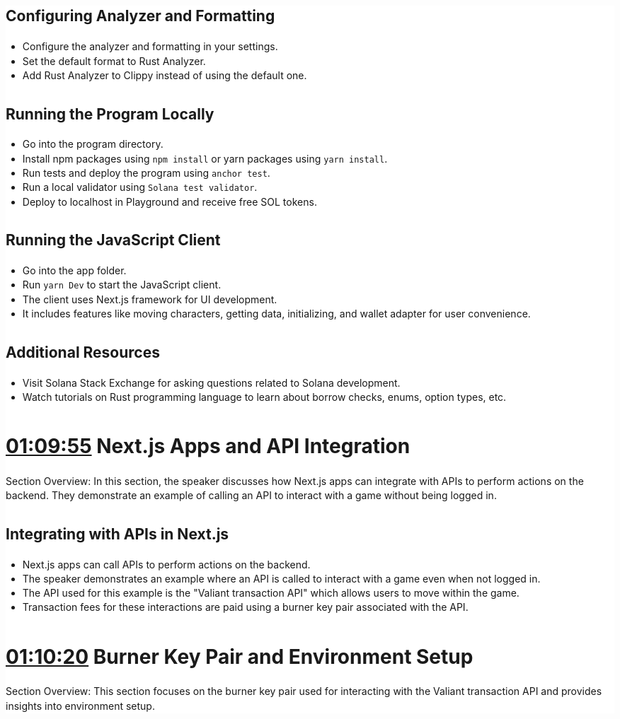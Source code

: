 ## Configuring Analyzer and Formatting

- Configure the analyzer and formatting in your settings.
- Set the default format to Rust Analyzer.
- Add Rust Analyzer to Clippy instead of using the default one.

## Running the Program Locally

- Go into the program directory.
- Install npm packages using `npm install` or yarn packages using `yarn install`.
- Run tests and deploy the program using `anchor test`.
- Run a local validator using `Solana test validator`.
- Deploy to localhost in Playground and receive free SOL tokens.

## Running the JavaScript Client

- Go into the app folder.
- Run `yarn Dev` to start the JavaScript client.
- The client uses Next.js framework for UI development.
- It includes features like moving characters, getting data, initializing, and wallet adapter for user convenience.

## Additional Resources

- Visit Solana Stack Exchange for asking questions related to Solana development.
- Watch tutorials on Rust programming language to learn about borrow checks, enums, option types, etc.
# [01:09:55](https://youtu.be/EKvJ4ShVzNA?t=4195) Next.js Apps and API Integration

Section Overview: In this section, the speaker discusses how Next.js apps can integrate with APIs to perform actions on the backend. They demonstrate an example of calling an API to interact with a game without being logged in.

## Integrating with APIs in Next.js

- Next.js apps can call APIs to perform actions on the backend.
- The speaker demonstrates an example where an API is called to interact with a game even when not logged in.
- The API used for this example is the "Valiant transaction API" which allows users to move within the game.
- Transaction fees for these interactions are paid using a burner key pair associated with the API.

# [01:10:20](https://youtu.be/EKvJ4ShVzNA?t=4220) Burner Key Pair and Environment Setup

Section Overview: This section focuses on the burner key pair used for interacting with the Valiant transaction API and provides insights into environment setup.
